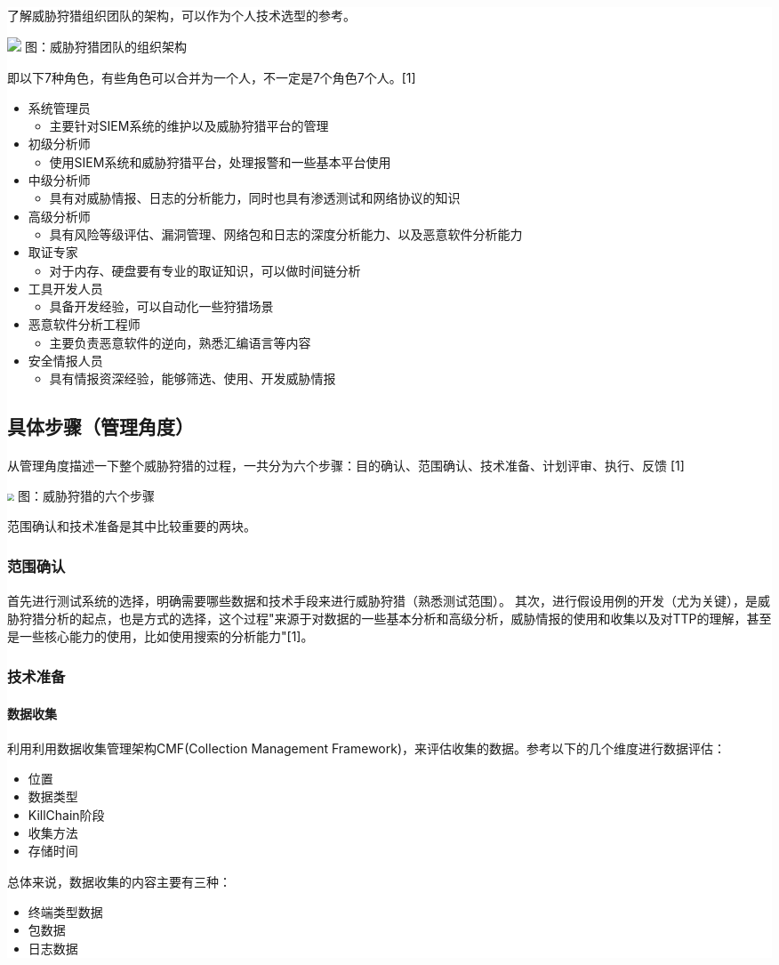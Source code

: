 了解威胁狩猎组织团队的架构，可以作为个人技术选型的参考。

![](https://image-host-toky.oss-cn-shanghai.aliyuncs.com/20200321193206.png)
图：威胁狩猎团队的组织架构

即以下7种角色，有些角色可以合并为一个人，不一定是7个角色7个人。[1]

- 系统管理员
  - 主要针对SIEM系统的维护以及威胁狩猎平台的管理
- 初级分析师
  - 使用SIEM系统和威胁狩猎平台，处理报警和一些基本平台使用
- 中级分析师
  - 具有对威胁情报、日志的分析能力，同时也具有渗透测试和网络协议的知识
- 高级分析师
  - 具有风险等级评估、漏洞管理、网络包和日志的深度分析能力、以及恶意软件分析能力
- 取证专家
  - 对于内存、硬盘要有专业的取证知识，可以做时间链分析
- 工具开发人员
  - 具备开发经验，可以自动化一些狩猎场景
- 恶意软件分析工程师
  - 主要负责恶意软件的逆向，熟悉汇编语言等内容
- 安全情报人员
  - 具有情报资深经验，能够筛选、使用、开发威胁情报
## 
## 具体步骤（管理角度）

从管理角度描述一下整个威胁狩猎的过程，一共分为六个步骤：目的确认、范围确认、技术准备、计划评审、执行、反馈 [1]

<img src="https://image-host-toky.oss-cn-shanghai.aliyuncs.com/20200321193220.png" style="zoom:50%;" />
图：威胁狩猎的六个步骤

范围确认和技术准备是其中比较重要的两块。
### 范围确认
首先进行测试系统的选择，明确需要哪些数据和技术手段来进行威胁狩猎（熟悉测试范围）。
其次，进行假设用例的开发（尤为关键），是威胁狩猎分析的起点，也是方式的选择，这个过程"来源于对数据的一些基本分析和高级分析，威胁情报的使用和收集以及对TTP的理解，甚至是一些核心能力的使用，比如使用搜索的分析能力"[1]。
### 技术准备
#### 数据收集
利用利用数据收集管理架构CMF(Collection Management Framework)，来评估收集的数据。参考以下的几个维度进行数据评估：

- 位置
- 数据类型
- KillChain阶段
- 收集方法
- 存储时间

总体来说，数据收集的内容主要有三种：

- 终端类型数据
- 包数据
- 日志数据
